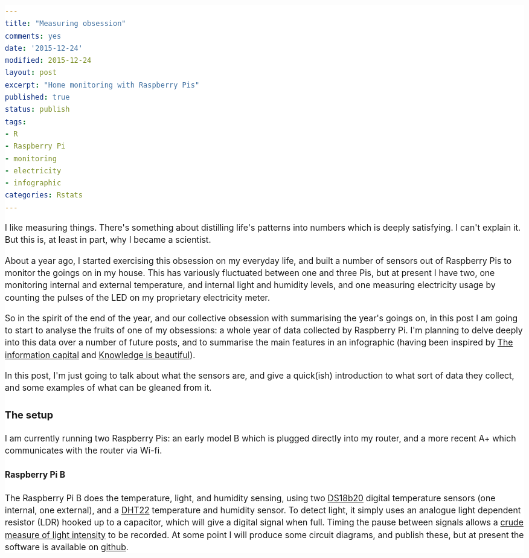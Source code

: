 ```yaml
---
title: "Measuring obsession"
comments: yes
date: '2015-12-24'
modified: 2015-12-24
layout: post
excerpt: "Home monitoring with Raspberry Pis"
published: true
status: publish
tags:
- R
- Raspberry Pi
- monitoring
- electricity
- infographic
categories: Rstats
---
```

 

 
I like measuring things. There's something about distilling life's patterns into numbers which is deeply satisfying. I can't explain it. But this is, at least in part, why I became a scientist.
 
About a year ago, I started exercising this obsession on my everyday life, and built a number of sensors out of Raspberry Pis to monitor the goings on in my house. This has variously fluctuated between one and three Pis, but at present I have two, one monitoring internal and external temperature, and internal light and humidity levels, and one measuring electricity usage by counting the pulses of the LED on my proprietary electricity meter.
 
So in the spirit of the end of the year, and our collective obsession with summarising the year's goings on, in this post I am going to start to analyse the fruits of one of my obsessions: a whole year of data collected by Raspberry Pi. I'm planning to delve deeply into this data over a number of future posts, and to summarise the main features in an infographic (having been inspired by [The information capital](http://theinformationcapital.com/) and [Knowledge is beautiful](http://www.informationisbeautiful.net/)).
 
In this post, I'm just going to talk about what the sensors are, and give a quick(ish) introduction to what sort of data they collect, and some examples of what can be gleaned from it.
 
### The setup
 
I am currently running two Raspberry Pis: an early model B which is plugged directly into my router, and a more recent A+ which communicates with the router via Wi-fi.
 
#### Raspberry Pi B
 
The Raspberry Pi B does the temperature, light, and humidity sensing, using two [DS18b20](https://www.cl.cam.ac.uk/projects/raspberrypi/tutorials/temperature/) digital temperature sensors (one internal, one external), and a [DHT22](https://learn.adafruit.com/dht/overview) temperature and humidity sensor. To detect light, it simply uses an analogue light dependent resistor (LDR) hooked up to a capacitor, which will give a digital signal when full. Timing the pause between signals allows a [crude measure of light intensity](https://learn.adafruit.com/basic-resistor-sensor-reading-on-raspberry-pi/overview) to be recorded. At some point I will produce some circuit diagrams, and publish these, but at present the software is available on [github](https://github.com/ivyleavedtoadflax/Sensor).
 